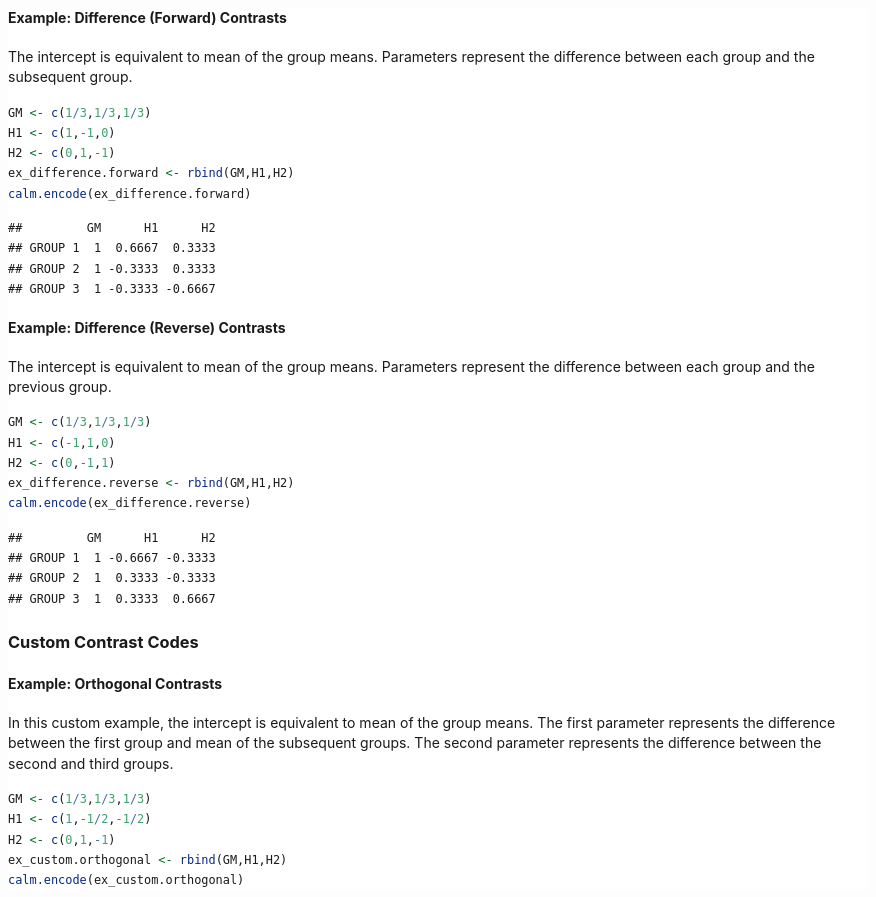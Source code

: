#### Example: Difference (Forward) Contrasts

The intercept is equivalent to mean of the group means. Parameters represent the difference between each group and the subsequent group. 


```r
GM <- c(1/3,1/3,1/3)
H1 <- c(1,-1,0)
H2 <- c(0,1,-1)
ex_difference.forward <- rbind(GM,H1,H2)
calm.encode(ex_difference.forward)
```

```
##         GM      H1      H2
## GROUP 1  1  0.6667  0.3333
## GROUP 2  1 -0.3333  0.3333
## GROUP 3  1 -0.3333 -0.6667
```

#### Example: Difference (Reverse) Contrasts

The intercept is equivalent to mean of the group means. Parameters represent the difference between each group and the previous group. 


```r
GM <- c(1/3,1/3,1/3)
H1 <- c(-1,1,0)
H2 <- c(0,-1,1)
ex_difference.reverse <- rbind(GM,H1,H2)
calm.encode(ex_difference.reverse)
```

```
##         GM      H1      H2
## GROUP 1  1 -0.6667 -0.3333
## GROUP 2  1  0.3333 -0.3333
## GROUP 3  1  0.3333  0.6667
```

### Custom Contrast Codes

#### Example: Orthogonal Contrasts

In this custom example, the intercept is equivalent to mean of the group means. The first parameter represents the difference between the first group and mean of the subsequent groups. The second parameter represents the difference between the second and third groups.


```r
GM <- c(1/3,1/3,1/3)
H1 <- c(1,-1/2,-1/2)
H2 <- c(0,1,-1)
ex_custom.orthogonal <- rbind(GM,H1,H2)
calm.encode(ex_custom.orthogonal)
```

